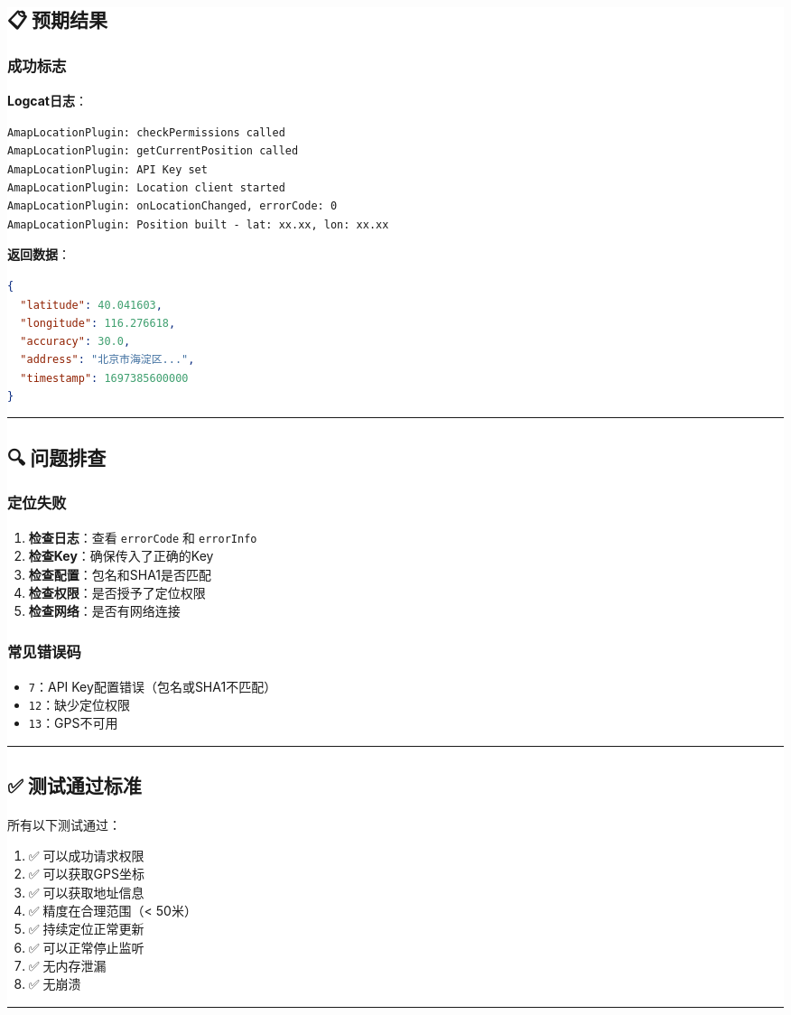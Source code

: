 
## 📋 预期结果

### 成功标志

**Logcat日志**：
```
AmapLocationPlugin: checkPermissions called
AmapLocationPlugin: getCurrentPosition called
AmapLocationPlugin: API Key set
AmapLocationPlugin: Location client started
AmapLocationPlugin: onLocationChanged, errorCode: 0
AmapLocationPlugin: Position built - lat: xx.xx, lon: xx.xx
```

**返回数据**：
```json
{
  "latitude": 40.041603,
  "longitude": 116.276618,
  "accuracy": 30.0,
  "address": "北京市海淀区...",
  "timestamp": 1697385600000
}
```

---

## 🔍 问题排查

### 定位失败

1. **检查日志**：查看 `errorCode` 和 `errorInfo`
2. **检查Key**：确保传入了正确的Key
3. **检查配置**：包名和SHA1是否匹配
4. **检查权限**：是否授予了定位权限
5. **检查网络**：是否有网络连接

### 常见错误码

- `7`：API Key配置错误（包名或SHA1不匹配）
- `12`：缺少定位权限
- `13`：GPS不可用

---

## ✅ 测试通过标准

所有以下测试通过：

1. ✅ 可以成功请求权限
2. ✅ 可以获取GPS坐标
3. ✅ 可以获取地址信息
4. ✅ 精度在合理范围（< 50米）
5. ✅ 持续定位正常更新
6. ✅ 可以正常停止监听
7. ✅ 无内存泄漏
8. ✅ 无崩溃

---